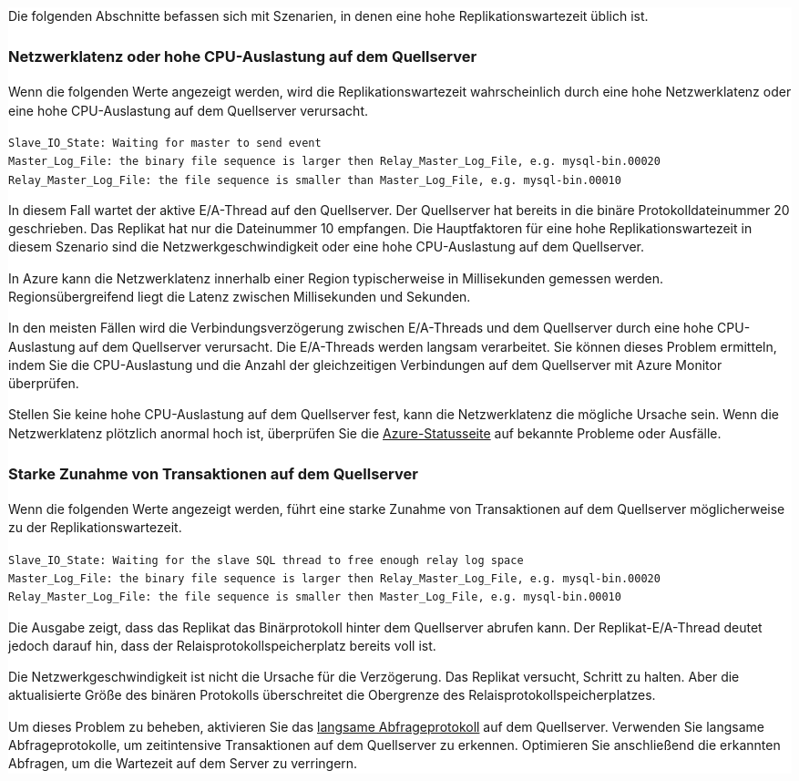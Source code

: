 Die folgenden Abschnitte befassen sich mit Szenarien, in denen eine hohe Replikationswartezeit üblich ist.

### <a name="network-latency-or-high-cpu-consumption-on-the-source-server"></a>Netzwerklatenz oder hohe CPU-Auslastung auf dem Quellserver

Wenn die folgenden Werte angezeigt werden, wird die Replikationswartezeit wahrscheinlich durch eine hohe Netzwerklatenz oder eine hohe CPU-Auslastung auf dem Quellserver verursacht.

```
Slave_IO_State: Waiting for master to send event
Master_Log_File: the binary file sequence is larger then Relay_Master_Log_File, e.g. mysql-bin.00020
Relay_Master_Log_File: the file sequence is smaller than Master_Log_File, e.g. mysql-bin.00010
```

In diesem Fall wartet der aktive E/A-Thread auf den Quellserver. Der Quellserver hat bereits in die binäre Protokolldateinummer 20 geschrieben. Das Replikat hat nur die Dateinummer 10 empfangen. Die Hauptfaktoren für eine hohe Replikationswartezeit in diesem Szenario sind die Netzwerkgeschwindigkeit oder eine hohe CPU-Auslastung auf dem Quellserver.  

In Azure kann die Netzwerklatenz innerhalb einer Region typischerweise in Millisekunden gemessen werden. Regionsübergreifend liegt die Latenz zwischen Millisekunden und Sekunden.

In den meisten Fällen wird die Verbindungsverzögerung zwischen E/A-Threads und dem Quellserver durch eine hohe CPU-Auslastung auf dem Quellserver verursacht. Die E/A-Threads werden langsam verarbeitet. Sie können dieses Problem ermitteln, indem Sie die CPU-Auslastung und die Anzahl der gleichzeitigen Verbindungen auf dem Quellserver mit Azure Monitor überprüfen.

Stellen Sie keine hohe CPU-Auslastung auf dem Quellserver fest, kann die Netzwerklatenz die mögliche Ursache sein. Wenn die Netzwerklatenz plötzlich anormal hoch ist, überprüfen Sie die [Azure-Statusseite](https://status.azure.com/status) auf bekannte Probleme oder Ausfälle. 

### <a name="heavy-bursts-of-transactions-on-the-source-server"></a>Starke Zunahme von Transaktionen auf dem Quellserver

Wenn die folgenden Werte angezeigt werden, führt eine starke Zunahme von Transaktionen auf dem Quellserver möglicherweise zu der Replikationswartezeit. 

```
Slave_IO_State: Waiting for the slave SQL thread to free enough relay log space
Master_Log_File: the binary file sequence is larger then Relay_Master_Log_File, e.g. mysql-bin.00020
Relay_Master_Log_File: the file sequence is smaller then Master_Log_File, e.g. mysql-bin.00010
```

Die Ausgabe zeigt, dass das Replikat das Binärprotokoll hinter dem Quellserver abrufen kann. Der Replikat-E/A-Thread deutet jedoch darauf hin, dass der Relaisprotokollspeicherplatz bereits voll ist.

Die Netzwerkgeschwindigkeit ist nicht die Ursache für die Verzögerung. Das Replikat versucht, Schritt zu halten. Aber die aktualisierte Größe des binären Protokolls überschreitet die Obergrenze des Relaisprotokollspeicherplatzes.

Um dieses Problem zu beheben, aktivieren Sie das [langsame Abfrageprotokoll](concepts-server-logs.md) auf dem Quellserver. Verwenden Sie langsame Abfrageprotokolle, um zeitintensive Transaktionen auf dem Quellserver zu erkennen. Optimieren Sie anschließend die erkannten Abfragen, um die Wartezeit auf dem Server zu verringern. 
